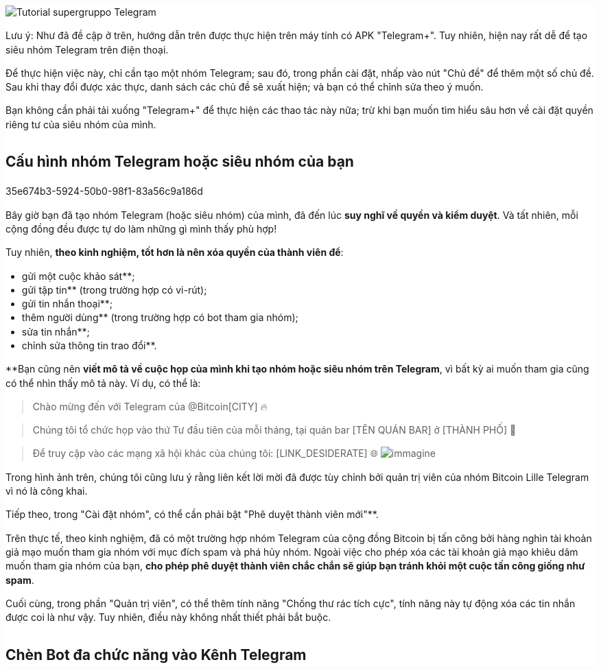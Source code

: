 ![Tutorial supergruppo Telegram](https://www.youtube.com/watch?v=GWVqpjBtg-U)

Lưu ý: Như đã đề cập ở trên, hướng dẫn trên được thực hiện trên máy tính có APK "Telegram+". Tuy nhiên, hiện nay rất dễ để tạo siêu nhóm Telegram trên điện thoại.

Để thực hiện việc này, chỉ cần tạo một nhóm Telegram; sau đó, trong phần cài đặt, nhấp vào nút "Chủ đề" để thêm một số chủ đề. Sau khi thay đổi được xác thực, danh sách các chủ đề sẽ xuất hiện; và bạn có thể chỉnh sửa theo ý muốn.

Bạn không cần phải tải xuống "Telegram+" để thực hiện các thao tác này nữa; trừ khi bạn muốn tìm hiểu sâu hơn về cài đặt quyền riêng tư của siêu nhóm của mình.

## Cấu hình nhóm Telegram hoặc siêu nhóm của bạn

<chapterId>35e674b3-5924-50b0-98f1-83a56c9a186d</chapterId>

Bây giờ bạn đã tạo nhóm Telegram (hoặc siêu nhóm) của mình, đã đến lúc **suy nghĩ về quyền và kiểm duyệt**. Và tất nhiên, mỗi cộng đồng đều được tự do làm những gì mình thấy phù hợp!

Tuy nhiên, **theo kinh nghiệm, tốt hơn là nên xóa quyền của thành viên để**:


- gửi một cuộc khảo sát**;
- gửi tập tin** (trong trường hợp có vi-rút);
- gửi tin nhắn thoại**;
- thêm người dùng** (trong trường hợp có bot tham gia nhóm);
- sửa tin nhắn**;
- chỉnh sửa thông tin trao đổi**.

**Bạn cũng nên **viết mô tả về cuộc họp của mình khi tạo nhóm hoặc siêu nhóm trên Telegram**, vì bất kỳ ai muốn tham gia cũng có thể nhìn thấy mô tả này. Ví dụ, có thể là:

> Chào mừng đến với Telegram của @Bitcoin[CITY] 🔥
>

> Chúng tôi tổ chức họp vào thứ Tư đầu tiên của mỗi tháng, tại quán bar [TÊN QUÁN BAR] ở [THÀNH PHỐ] 🍻
>

> Để truy cập vào các mạng xã hội khác của chúng tôi: [LINK_DESIDERATE] 🌐
![immagine](assets/fr/21.webp)

Trong hình ảnh trên, chúng tôi cũng lưu ý rằng liên kết lời mời đã được tùy chỉnh bởi quản trị viên của nhóm Bitcoin Lille Telegram vì nó là công khai.

Tiếp theo, trong "Cài đặt nhóm", có thể cần phải bật "Phê duyệt thành viên mới"**.

Trên thực tế, theo kinh nghiệm, đã có một trường hợp nhóm Telegram của cộng đồng Bitcoin bị tấn công bởi hàng nghìn tài khoản giả mạo muốn tham gia nhóm với mục đích spam và phá hủy nhóm. Ngoài việc cho phép xóa các tài khoản giả mạo khiêu dâm muốn tham gia nhóm của bạn, **cho phép phê duyệt thành viên chắc chắn sẽ giúp bạn tránh khỏi một cuộc tấn công giống như spam**.

Cuối cùng, trong phần "Quản trị viên", có thể thêm tính năng "Chống thư rác tích cực", tính năng này tự động xóa các tin nhắn được coi là như vậy. Tuy nhiên, điều này không nhất thiết phải bắt buộc.

## Chèn Bot đa chức năng vào Kênh Telegram
